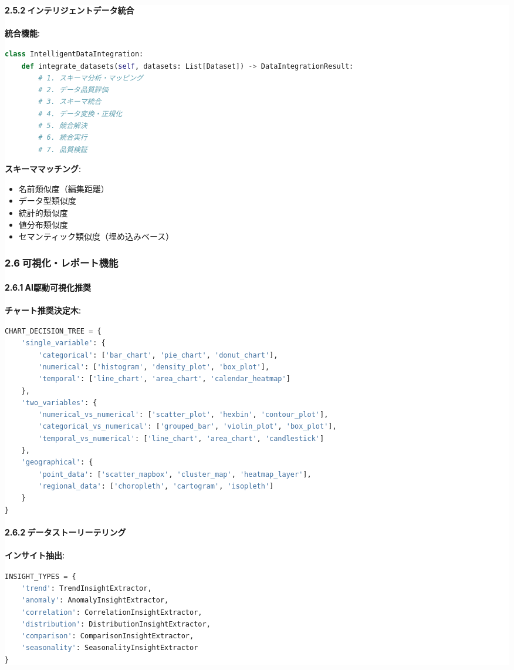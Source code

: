 #### 2.5.2 インテリジェントデータ統合

**統合機能**:
```python
class IntelligentDataIntegration:
    def integrate_datasets(self, datasets: List[Dataset]) -> DataIntegrationResult:
        # 1. スキーマ分析・マッピング
        # 2. データ品質評価
        # 3. スキーマ統合
        # 4. データ変換・正規化
        # 5. 競合解決
        # 6. 統合実行
        # 7. 品質検証
```

**スキーママッチング**:
- 名前類似度（編集距離）
- データ型類似度
- 統計的類似度
- 値分布類似度
- セマンティック類似度（埋め込みベース）

### 2.6 可視化・レポート機能

#### 2.6.1 AI駆動可視化推奨

**チャート推奨決定木**:
```python
CHART_DECISION_TREE = {
    'single_variable': {
        'categorical': ['bar_chart', 'pie_chart', 'donut_chart'],
        'numerical': ['histogram', 'density_plot', 'box_plot'],
        'temporal': ['line_chart', 'area_chart', 'calendar_heatmap']
    },
    'two_variables': {
        'numerical_vs_numerical': ['scatter_plot', 'hexbin', 'contour_plot'],
        'categorical_vs_numerical': ['grouped_bar', 'violin_plot', 'box_plot'],
        'temporal_vs_numerical': ['line_chart', 'area_chart', 'candlestick']
    },
    'geographical': {
        'point_data': ['scatter_mapbox', 'cluster_map', 'heatmap_layer'],
        'regional_data': ['choropleth', 'cartogram', 'isopleth']
    }
}
```

#### 2.6.2 データストーリーテリング

**インサイト抽出**:
```python
INSIGHT_TYPES = {
    'trend': TrendInsightExtractor,
    'anomaly': AnomalyInsightExtractor, 
    'correlation': CorrelationInsightExtractor,
    'distribution': DistributionInsightExtractor,
    'comparison': ComparisonInsightExtractor,
    'seasonality': SeasonalityInsightExtractor
}
```
